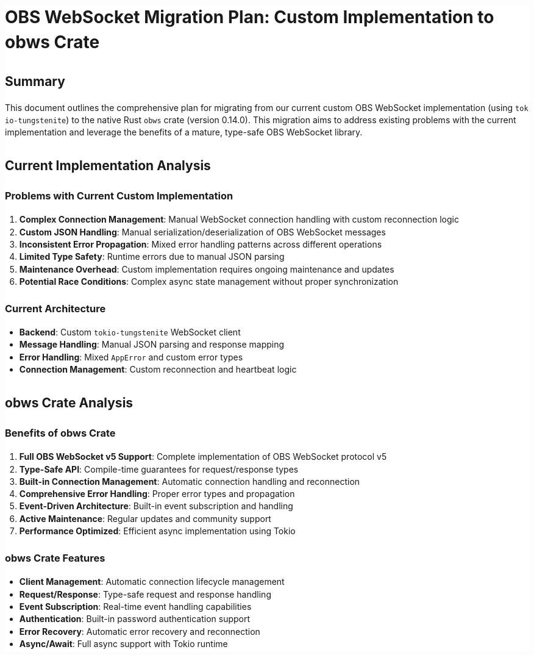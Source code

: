 # OBS WebSocket Migration Plan: Custom Implementation to obws Crate

## Summary

This document outlines the comprehensive plan for migrating from our current custom OBS WebSocket implementation (using `tokio-tungstenite`) to the native Rust `obws` crate (version 0.14.0). This migration aims to address existing problems with the current implementation and leverage the benefits of a mature, type-safe OBS WebSocket library.

## Current Implementation Analysis

### Problems with Current Custom Implementation

1. **Complex Connection Management**: Manual WebSocket connection handling with custom reconnection logic
2. **Custom JSON Handling**: Manual serialization/deserialization of OBS WebSocket messages
3. **Inconsistent Error Propagation**: Mixed error handling patterns across different operations
4. **Limited Type Safety**: Runtime errors due to manual JSON parsing
5. **Maintenance Overhead**: Custom implementation requires ongoing maintenance and updates
6. **Potential Race Conditions**: Complex async state management without proper synchronization

### Current Architecture
- **Backend**: Custom `tokio-tungstenite` WebSocket client
- **Message Handling**: Manual JSON parsing and response mapping
- **Error Handling**: Mixed `AppError` and custom error types
- **Connection Management**: Custom reconnection and heartbeat logic

## obws Crate Analysis

### Benefits of obws Crate

1. **Full OBS WebSocket v5 Support**: Complete implementation of OBS WebSocket protocol v5
2. **Type-Safe API**: Compile-time guarantees for request/response types
3. **Built-in Connection Management**: Automatic connection handling and reconnection
4. **Comprehensive Error Handling**: Proper error types and propagation
5. **Event-Driven Architecture**: Built-in event subscription and handling
6. **Active Maintenance**: Regular updates and community support
7. **Performance Optimized**: Efficient async implementation using Tokio

### obws Crate Features
- **Client Management**: Automatic connection lifecycle management
- **Request/Response**: Type-safe request and response handling
- **Event Subscription**: Real-time event handling capabilities
- **Authentication**: Built-in password authentication support
- **Error Recovery**: Automatic error recovery and reconnection
- **Async/Await**: Full async support with Tokio runtime

